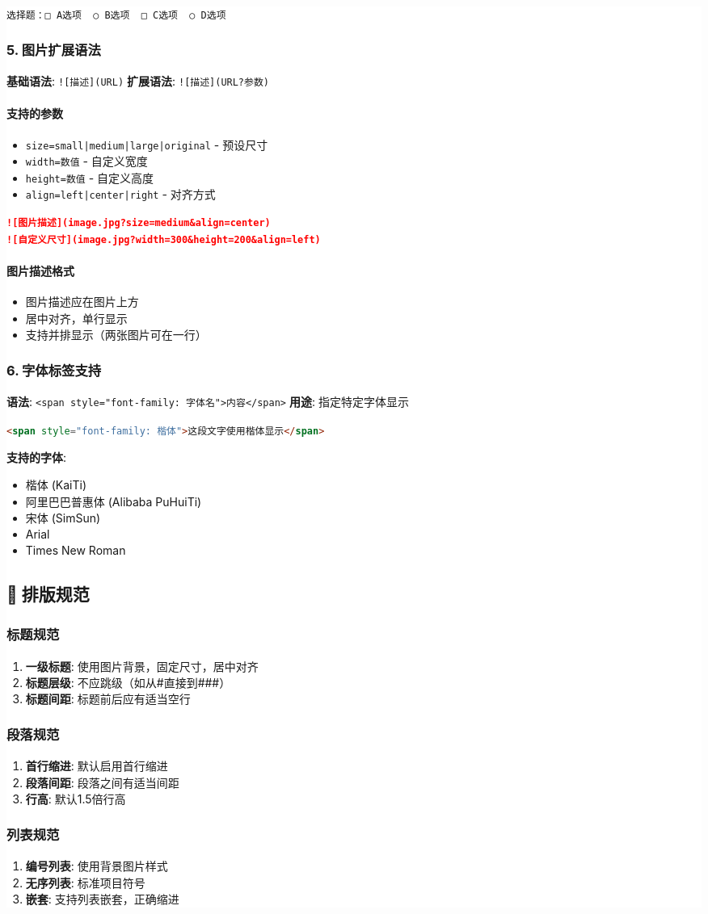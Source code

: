 ```markdown
选择题：□ A选项  ○ B选项  □ C选项  ○ D选项
```

### 5. 图片扩展语法
**基础语法**: `![描述](URL)`
**扩展语法**: `![描述](URL?参数)`

#### 支持的参数
- `size=small|medium|large|original` - 预设尺寸
- `width=数值` - 自定义宽度
- `height=数值` - 自定义高度  
- `align=left|center|right` - 对齐方式

```markdown
![图片描述](image.jpg?size=medium&align=center)
![自定义尺寸](image.jpg?width=300&height=200&align=left)
```

#### 图片描述格式
- 图片描述应在图片上方
- 居中对齐，单行显示
- 支持并排显示（两张图片可在一行）

### 6. 字体标签支持
**语法**: `<span style="font-family: 字体名">内容</span>`
**用途**: 指定特定字体显示

```markdown
<span style="font-family: 楷体">这段文字使用楷体显示</span>
```

**支持的字体**:
- 楷体 (KaiTi)
- 阿里巴巴普惠体 (Alibaba PuHuiTi)
- 宋体 (SimSun)
- Arial
- Times New Roman

## 📐 排版规范

### 标题规范
1. **一级标题**: 使用图片背景，固定尺寸，居中对齐
2. **标题层级**: 不应跳级（如从#直接到###）
3. **标题间距**: 标题前后应有适当空行

### 段落规范
1. **首行缩进**: 默认启用首行缩进
2. **段落间距**: 段落之间有适当间距
3. **行高**: 默认1.5倍行高

### 列表规范
1. **编号列表**: 使用背景图片样式
2. **无序列表**: 标准项目符号
3. **嵌套**: 支持列表嵌套，正确缩进
